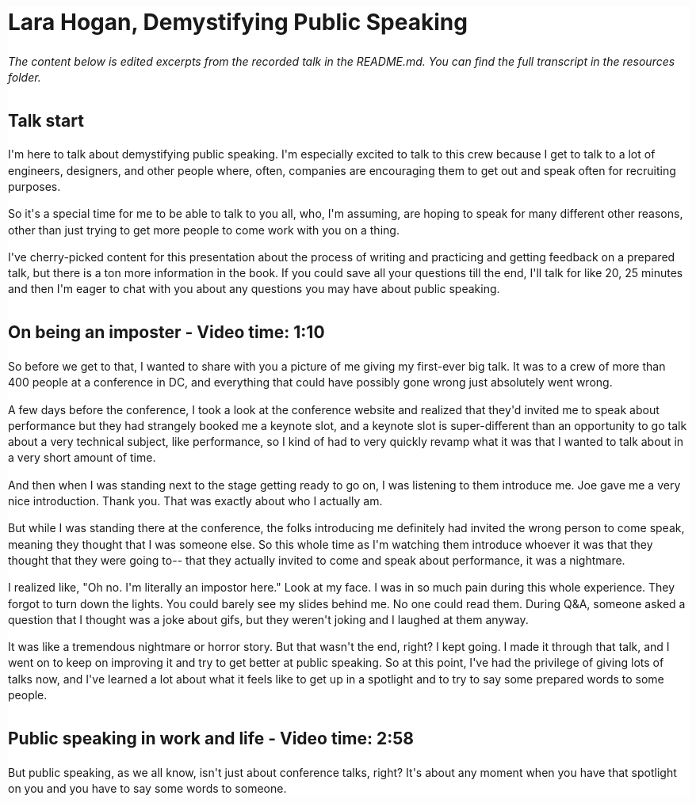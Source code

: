 # Lara Hogan, Demystifying Public Speaking

_The content below is edited excerpts from the recorded talk in the README.md. You can find the full transcript in the resources folder._

## Talk start
I'm here to talk about demystifying public speaking. I'm especially excited to talk to this crew because I get to talk to a lot of engineers, designers, and other people where, often, companies are encouraging them to get out and speak often for recruiting purposes.

So it's a special time for me to be able to talk to you all, who, I'm assuming, are hoping to speak for many different other reasons, other than just trying to get more people to come work with you on a thing.

I've cherry-picked content for this presentation about the process of writing and practicing and getting feedback on a prepared talk, but there is a ton more information in the book. If you could save all your questions till the end, I'll talk for like 20, 25 minutes and then I'm eager to chat with you about any questions you may have about public speaking.

## On being an imposter - Video time: 1:10
So before we get to that, I wanted to share with you a picture of me giving my first-ever big talk. It was to a crew of more than 400 people at a conference in DC, and everything that could have possibly gone wrong just absolutely went wrong. 

A few days before the conference, I took a look at the conference website and realized that they'd invited me to speak about performance but they had strangely booked me a keynote slot, and a keynote slot is super-different than an opportunity to go talk about a very technical subject, like performance, so I kind of had to very quickly revamp what it was that I wanted to talk about in a very short amount of time.

And then when I was standing next to the stage getting ready to go on, I was listening to them introduce me. Joe gave me a very nice introduction. Thank you. That was exactly about who I actually am. 

But while I was standing there at the conference, the folks introducing me definitely had invited the wrong person to come speak, meaning they thought that I was someone else. So this whole time as I'm watching them introduce whoever it was that they thought that they were going to-- that they actually invited to come and speak about performance, it was a nightmare.

I realized like, "Oh no. I'm literally an impostor here." Look at my face. I was in so much pain during this whole experience. They forgot to turn down the lights. You could barely see my slides behind me. No one could read them. During Q&A, someone asked a question that I thought was a joke about gifs, but they weren't joking and I laughed at them anyway. 

It was like a tremendous nightmare or horror story. But that wasn't the end, right? I kept going. I made it through that talk, and I went on to keep on improving it and try to get better at public speaking. So at this point, I've had the privilege of giving lots of talks now, and I've learned a lot about what it feels like to get up in a spotlight and to try to say some prepared words to some people.

## Public speaking in work and life - Video time: 2:58
But public speaking, as we all know, isn't just about conference talks, right? It's about any moment when you have that spotlight on you and you have to say some words to someone. 
